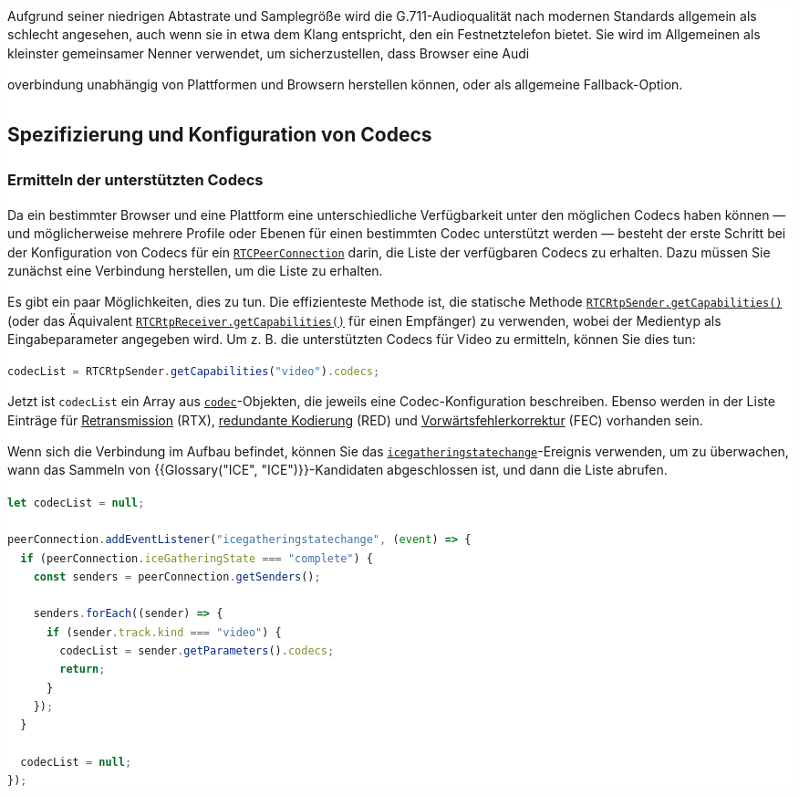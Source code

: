 Aufgrund seiner niedrigen Abtastrate und Samplegröße wird die G.711-Audioqualität nach modernen Standards allgemein als schlecht angesehen, auch wenn sie in etwa dem Klang entspricht, den ein Festnetztelefon bietet. Sie wird im Allgemeinen als kleinster gemeinsamer Nenner verwendet, um sicherzustellen, dass Browser eine Audi

overbindung unabhängig von Plattformen und Browsern herstellen können, oder als allgemeine Fallback-Option.

## Spezifizierung und Konfiguration von Codecs

### Ermitteln der unterstützten Codecs

Da ein bestimmter Browser und eine Plattform eine unterschiedliche Verfügbarkeit unter den möglichen Codecs haben können — und möglicherweise mehrere Profile oder Ebenen für einen bestimmten Codec unterstützt werden — besteht der erste Schritt bei der Konfiguration von Codecs für ein [`RTCPeerConnection`](/de/docs/Web/API/RTCPeerConnection) darin, die Liste der verfügbaren Codecs zu erhalten. Dazu müssen Sie zunächst eine Verbindung herstellen, um die Liste zu erhalten.

Es gibt ein paar Möglichkeiten, dies zu tun. Die effizienteste Methode ist, die statische Methode [`RTCRtpSender.getCapabilities()`](/de/docs/Web/API/RTCRtpSender/getCapabilities_static) (oder das Äquivalent [`RTCRtpReceiver.getCapabilities()`](/de/docs/Web/API/RTCRtpReceiver/getCapabilities_static) für einen Empfänger) zu verwenden, wobei der Medientyp als Eingabeparameter angegeben wird. Um z. B. die unterstützten Codecs für Video zu ermitteln, können Sie dies tun:

```js
codecList = RTCRtpSender.getCapabilities("video").codecs;
```

Jetzt ist `codecList` ein Array aus [`codec`](/de/docs/Web/API/RTCRtpSender/getCapabilities_static#codecs)-Objekten, die jeweils eine Codec-Konfiguration beschreiben. Ebenso werden in der Liste Einträge für [Retransmission](/de/docs/Web/API/RTCRtpSender/getCapabilities_static#rtx_retransmission) (RTX), [redundante Kodierung](/de/docs/Web/API/RTCRtpSender/getCapabilities_static#red_redundant_audio_data) (RED) und [Vorwärtsfehlerkorrektur](/de/docs/Web/API/RTCRtpSender/getCapabilities_static#fec_forward_error_correction) (FEC) vorhanden sein.

Wenn sich die Verbindung im Aufbau befindet, können Sie das [`icegatheringstatechange`](/de/docs/Web/API/RTCPeerConnection/icegatheringstatechange_event)-Ereignis verwenden, um zu überwachen, wann das Sammeln von {{Glossary("ICE", "ICE")}}-Kandidaten abgeschlossen ist, und dann die Liste abrufen.

```js
let codecList = null;

peerConnection.addEventListener("icegatheringstatechange", (event) => {
  if (peerConnection.iceGatheringState === "complete") {
    const senders = peerConnection.getSenders();

    senders.forEach((sender) => {
      if (sender.track.kind === "video") {
        codecList = sender.getParameters().codecs;
        return;
      }
    });
  }

  codecList = null;
});
```
